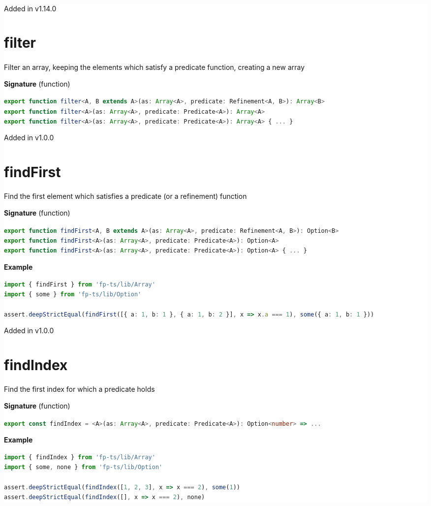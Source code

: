 Added in v1.14.0

# filter

Filter an array, keeping the elements which satisfy a predicate function, creating a new array

**Signature** (function)

```ts
export function filter<A, B extends A>(as: Array<A>, predicate: Refinement<A, B>): Array<B>
export function filter<A>(as: Array<A>, predicate: Predicate<A>): Array<A>
export function filter<A>(as: Array<A>, predicate: Predicate<A>): Array<A> { ... }
```

Added in v1.0.0

# findFirst

Find the first element which satisfies a predicate (or a refinement) function

**Signature** (function)

```ts
export function findFirst<A, B extends A>(as: Array<A>, predicate: Refinement<A, B>): Option<B>
export function findFirst<A>(as: Array<A>, predicate: Predicate<A>): Option<A>
export function findFirst<A>(as: Array<A>, predicate: Predicate<A>): Option<A> { ... }
```

**Example**

```ts
import { findFirst } from 'fp-ts/lib/Array'
import { some } from 'fp-ts/lib/Option'

assert.deepStrictEqual(findFirst([{ a: 1, b: 1 }, { a: 1, b: 2 }], x => x.a === 1), some({ a: 1, b: 1 }))
```

Added in v1.0.0

# findIndex

Find the first index for which a predicate holds

**Signature** (function)

```ts
export const findIndex = <A>(as: Array<A>, predicate: Predicate<A>): Option<number> => ...
```

**Example**

```ts
import { findIndex } from 'fp-ts/lib/Array'
import { some, none } from 'fp-ts/lib/Option'

assert.deepStrictEqual(findIndex([1, 2, 3], x => x === 2), some(1))
assert.deepStrictEqual(findIndex([], x => x === 2), none)
```
